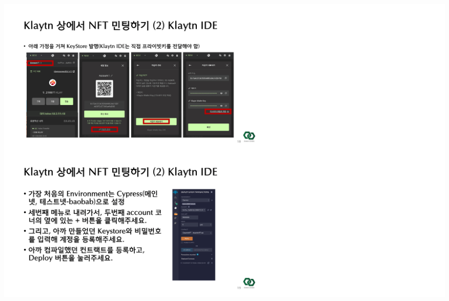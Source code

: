 <img src="PPT/KIP17/Klaytn NFT 16.png"  width="500">
<img src="PPT/KIP17/Klaytn NFT 17.png"  width="500">